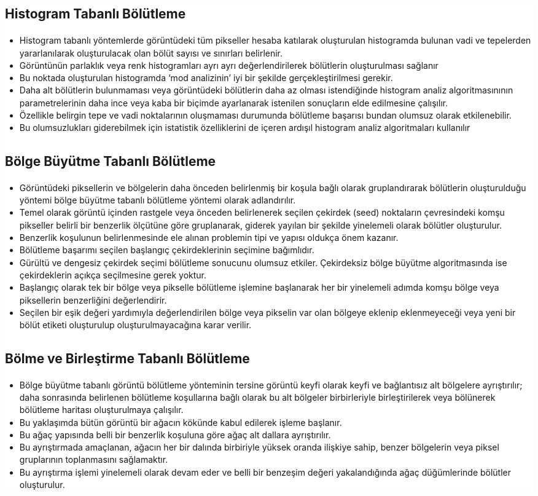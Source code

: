 ## Histogram Tabanlı Bölütleme

- Histogram tabanlı yöntemlerde görüntüdeki tüm pikseller hesaba katılarak
  oluşturulan histogramda bulunan vadi ve tepelerden yararlanılarak oluşturulacak
  olan bölüt sayısı ve sınırları belirlenir.
- Görüntünün parlaklık veya renk histogramları
  ayrı ayrı değerlendirilerek bölütlerin oluşturulması sağlanır
- Bu noktada oluşturulan histogramda ‘mod analizinin’ iyi bir şekilde
  gerçekleştirilmesi gerekir.
- Daha alt bölütlerin bulunmaması veya görüntüdeki
  bölütlerin daha az olması istendiğinde histogram analiz algoritmasınının
  parametrelerinin daha ince veya kaba bir biçimde ayarlanarak istenilen sonuçların
  elde edilmesine çalışılır.
- Özellikle belirgin tepe ve vadi noktalarının oluşmaması durumunda bölütleme
  başarısı bundan olumsuz olarak etkilenebilir.
- Bu olumsuzlukları giderebilmek için
  istatistik özelliklerini de içeren ardışıl histogram analiz algoritmaları kullanılır

## Bölge Büyütme Tabanlı Bölütleme

- Görüntüdeki piksellerin ve bölgelerin daha önceden belirlenmiş bir koşula
  bağlı olarak gruplandırarak bölütlerin oluşturulduğu yöntemi bölge
  büyütme tabanlı bölütleme yöntemi olarak adlandırılır.
- Temel olarak görüntü içinden rastgele veya önceden belirlenerek seçilen
  çekirdek (seed) noktaların çevresindeki komşu pikseller belirli bir benzerlik
  ölçütüne göre gruplanarak, giderek yayılan bir şekilde yinelemeli olarak
  bölütler oluşturulur.
- Benzerlik koşulunun belirlenmesinde ele alınan
  problemin tipi ve yapısı oldukça önem kazanır.
- Bölütleme başarımı seçilen
  başlangıç çekirdeklerinin seçimine bağımlıdır.
- Gürültü ve dengesiz çekirdek
  seçimi bölütleme sonucunu olumsuz etkiler.
  Çekirdeksiz bölge büyütme algoritmasında ise çekirdeklerin açıkça
  seçilmesine gerek yoktur.
- Başlangıç olarak tek bir bölge veya pikselle
  bölütleme işlemine başlanarak her bir yinelemeli adımda komşu bölge veya
  piksellerin benzerliğini değerlendirir.
- Seçilen bir eşik değeri yardımıyla
  değerlendirilen bölge veya pikselin var olan bölgeye eklenip eklenmeyeceği
  veya yeni bir bölüt etiketi oluşturulup oluşturulmayacağına karar verilir.

## Bölme ve Birleştirme Tabanlı Bölütleme

- Bölge büyütme tabanlı görüntü bölütleme yönteminin tersine
  görüntü keyfi olarak keyfi ve bağlantısız alt bölgelere ayrıştırılır; daha
  sonrasında belirlenen bölütleme koşullarına bağlı olarak bu alt
  bölgeler birbirleriyle birleştirilerek veya bölünerek bölütleme
  haritası oluşturulmaya çalışılır.
- Bu yaklaşımda bütün görüntü bir ağacın kökünde kabul edilerek
  işleme başlanır.
- Bu ağaç yapısında belli bir benzerlik koşuluna göre
  ağaç alt dallara ayrıştırılır.
- Bu ayrıştırmada amaçlanan, ağacın her bir
  dalında birbiriyle yüksek oranda ilişkiye sahip, benzer bölgelerin veya
  piksel gruplarının toplanmasını sağlamaktır.
- Bu ayrıştırma işlemi
  yinelemeli olarak devam eder ve belli bir benzeşim değeri
  yakalandığında ağaç düğümlerinde bölütler oluşturulur.
